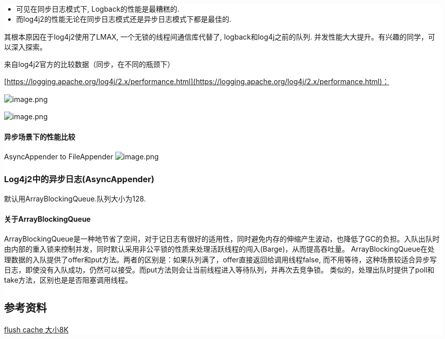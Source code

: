 - 可见在同步日志模式下, Logback的性能是最糟糕的.
- 而log4j2的性能无论在同步日志模式还是异步日志模式下都是最佳的.

其根本原因在于log4j2使用了LMAX, 一个无锁的线程间通信库代替了, logback和log4j之前的队列. 并发性能大大提升。有兴趣的同学，可以深入探索。

来自log4j2官方的比较数据（同步，在不同的瓶颈下）

[https://logging.apache.org/log4j/2.x/performance.html](https://logging.apache.org/log4j/2.x/performance.html)：

![image.png](https://ata2-img.cn-hangzhou.oss-pub.aliyun-inc.com/46214ad5378ef5790ad167037a41149d.png)

![image.png](https://ata2-img.cn-hangzhou.oss-pub.aliyun-inc.com/ef794e63ba049e1fa76a1884a6e213a5.png)

#### 异步场景下的性能比较

AsyncAppender to FileAppender
![image.png](https://ata2-img.cn-hangzhou.oss-pub.aliyun-inc.com/29c0786bbcecc092ca7c84cce203453d.png)

### Log4j2中的异步日志(AsyncAppender)

默认用ArrayBlockingQueue.队列大小为128.

#### 关于ArrayBlockingQueue

ArrayBlockingQueue是一种地节省了空间，对于记日志有很好的适用性，同时避免内存的伸缩产生波动，也降低了GC的负担。入队出队时由内部的重入锁来控制并发，同时默认采用非公平锁的性质来处理活跃线程的闯入(Barge)，从而提高吞吐量。
ArrayBlockingQueue在处理数据的入队提供了offer和put方法。两者的区别是：如果队列满了，offer直接返回给调用线程false, 而不用等待，这种场景较适合异步写日志，即使没有入队成功，仍然可以接受。而put方法则会让当前线程进入等待队列，并再次去竞争锁。
类似的，处理出队时提供了poll和take方法，区别也是是否阻塞调用线程。


## 参考资料

[flush cache 大小8K ](https://www.iteye.com/blog/k1280000-2265177)